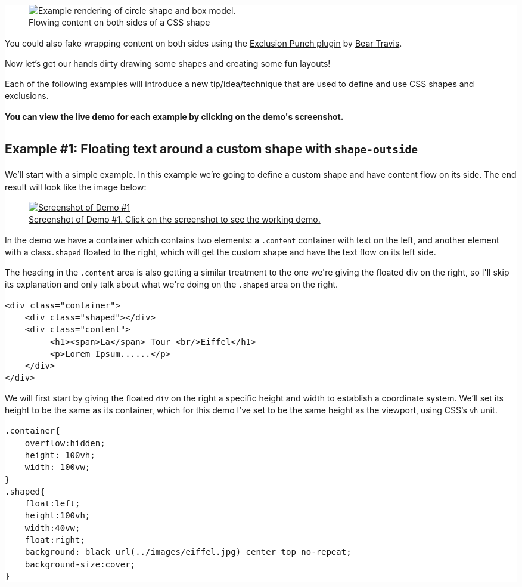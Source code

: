 <figure>
    <img src="http://dev.w3.org/csswg/css-shapes-2/images/shapes_CSS2.1_MBP.png" alt="Example rendering of circle shape and box model." />
    <figcaption>Flowing content on both sides of a CSS shape</figcaption>
</figure>

<p>You could also fake wrapping content on both sides using the <a href="http://betravis.github.io/shape-tools/exclusion-punch/">Exclusion Punch plugin</a> by <a href=" https://twitter.com/bear_travis">Bear Travis</a>.</p>

<p>Now let’s get our hands dirty drawing some shapes and creating some fun layouts!</p>

<p>Each of the following examples will introduce a new tip/idea/technique that are used to define and use CSS shapes and exclusions.</p>

<p><strong>You can view the live demo for each example by clicking on the demo's screenshot.</strong></p>

<h2 class="deeplink" id="example-1">Example #1: Floating text around a custom shape with <code>shape-outside</code></h2>

<p>We’ll start with a simple example. In this example we’re going to define a custom shape and have content flow on its side. The end result will look like the image below:</p>

<a href="{{ site.url }}/demos/css-shapes-layouts/demo-1/index.html">
    <figure>
        <img src="{{ site.url }}/demos/css-shapes-layouts/demo-1/images/demo-screenshot.jpg" alt="Screenshot of Demo #1">
        <figcaption>Screenshot of Demo #1. Click on the screenshot to see the working demo.</figcaption>
    </figure>
</a>

<p>In the demo we have a container which contains two elements: a <code>.content</code> container with text on the left, and another element with a class<code>.shaped</code> floated to the right, which will get the custom shape and have the text flow on its left side.</p>

<p>The heading in the <code>.content</code> area is also getting a similar treatment to the one we're giving the floated div on the right, so I'll skip its explanation and only talk about what we're doing on the <code>.shaped</code> area on the right.</p>

<pre class="brush:html">
&lt;div class="container"&gt;
    &lt;div class="shaped"&gt;&lt;/div&gt;
    &lt;div class="content"&gt;
         &lt;h1&gt;&lt;span&gt;La&lt;/span&gt; Tour &lt;br/&gt;Eiffel&lt;/h1&gt;
         &lt;p&gt;Lorem Ipsum......&lt;/p&gt;
    &lt;/div&gt;
&lt;/div&gt;
</pre>          

<p>We will first start by giving the floated <code>div</code> on the right a specific height and width to establish a coordinate system. We’ll set its height to be the same as its container, which for this demo I’ve set to be the same height as the viewport, using CSS’s <code>vh</code> unit.</p>

<pre class="brush:css">
.container{
    overflow:hidden;
    height: 100vh;
    width: 100vw;
}
.shaped{
    float:left;
    height:100vh;
    width:40vw;
    float:right;
    background: black url(../images/eiffel.jpg) center top no-repeat;
    background-size:cover;
}
</pre>

